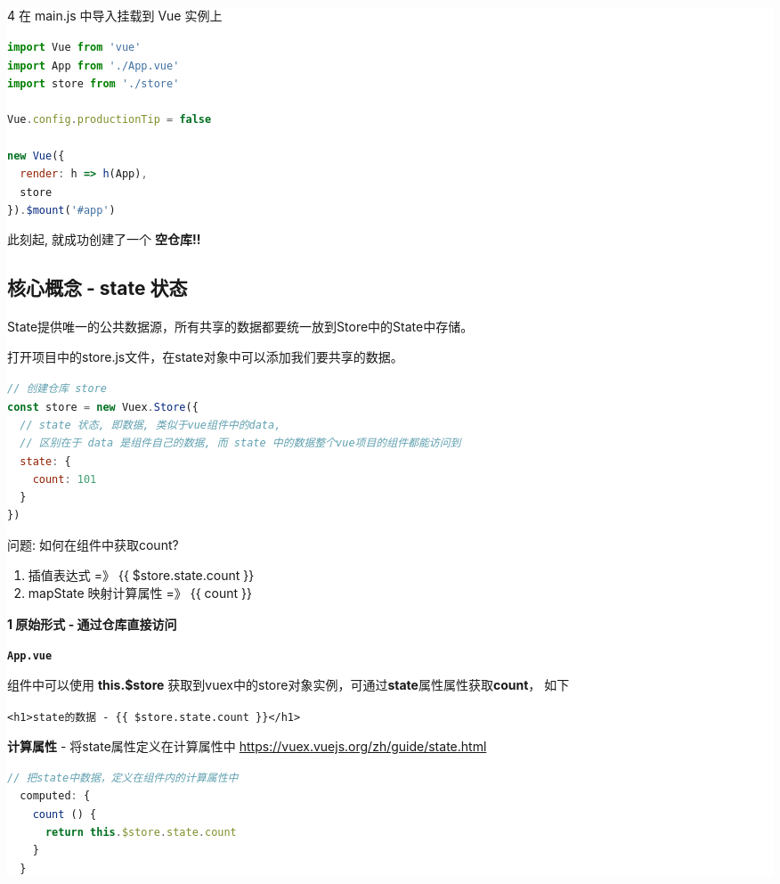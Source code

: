 
4 在 main.js 中导入挂载到 Vue 实例上

```js
import Vue from 'vue'
import App from './App.vue'
import store from './store'

Vue.config.productionTip = false

new Vue({
  render: h => h(App),
  store
}).$mount('#app')
```

此刻起, 就成功创建了一个 **空仓库!!**



## 核心概念 - state 状态

State提供唯一的公共数据源，所有共享的数据都要统一放到Store中的State中存储。

打开项目中的store.js文件，在state对象中可以添加我们要共享的数据。

```jsx
// 创建仓库 store
const store = new Vuex.Store({
  // state 状态, 即数据, 类似于vue组件中的data,
  // 区别在于 data 是组件自己的数据, 而 state 中的数据整个vue项目的组件都能访问到
  state: {
    count: 101
  }
})
```

问题: 如何在组件中获取count?

1. 插值表达式 =》  {{  $store.state.count  }}
2. mapState 映射计算属性 =》  {{ count  }}



**1 原始形式 - 通过仓库直接访问**

**`App.vue`**

组件中可以使用  **this.$store** 获取到vuex中的store对象实例，可通过**state**属性属性获取**count**， 如下

```vue
<h1>state的数据 - {{ $store.state.count }}</h1>
```

**计算属性** - 将state属性定义在计算属性中 https://vuex.vuejs.org/zh/guide/state.html

```js
// 把state中数据，定义在组件内的计算属性中
  computed: {
    count () {
      return this.$store.state.count
    }
  }
```

